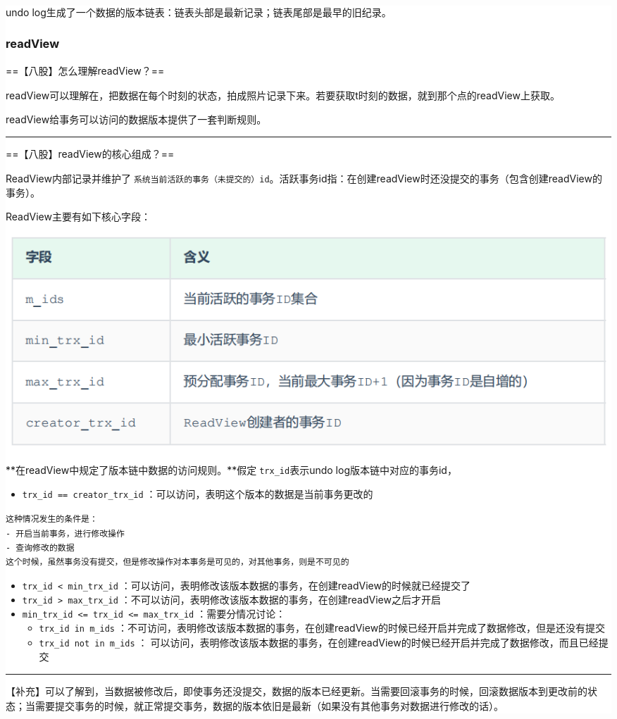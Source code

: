 undo log生成了一个数据的版本链表：链表头部是最新记录；链表尾部是最早的旧纪录。

### readView

==【八股】怎么理解readView？==

readView可以理解在，把数据在每个时刻的状态，拍成照片记录下来。若要获取t时刻的数据，就到那个点的readView上获取。

readView给事务可以访问的数据版本提供了一套判断规则。

---

==【八股】readView的核心组成？==

ReadView内部记录并维护了 `系统当前活跃的事务（未提交的）id`。活跃事务id指：在创建readView时还没提交的事务（包含创建readView的事务）。

ReadView主要有如下核心字段：

![image-20240329120928906](./assets/image-20240329120928906.png)

**在readView中规定了版本链中数据的访问规则。**假定 `trx_id`表示undo log版本链中对应的事务id，

- `trx_id == creator_trx_id`  ：可以访问，表明这个版本的数据是当前事务更改的

```
这种情况发生的条件是：
- 开启当前事务，进行修改操作
- 查询修改的数据
这个时候，虽然事务没有提交，但是修改操作对本事务是可见的，对其他事务，则是不可见的
```

- `trx_id < min_trx_id`  ：可以访问，表明修改该版本数据的事务，在创建readView的时候就已经提交了
- `trx_id > max_trx_id`  ：不可以访问，表明修改该版本数据的事务，在创建readView之后才开启
- `min_trx_id <= trx_id <= max_trx_id` ：需要分情况讨论：
  - `trx_id in m_ids` ：不可访问，表明修改该版本数据的事务，在创建readView的时候已经开启并完成了数据修改，但是还没有提交
  - `trx_id not in m_ids`  ： 可以访问，表明修改该版本数据的事务，在创建readView的时候已经开启并完成了数据修改，而且已经提交

---

【补充】可以了解到，当数据被修改后，即使事务还没提交，数据的版本已经更新。当需要回滚事务的时候，回滚数据版本到更改前的状态；当需要提交事务的时候，就正常提交事务，数据的版本依旧是最新（如果没有其他事务对数据进行修改的话）。
